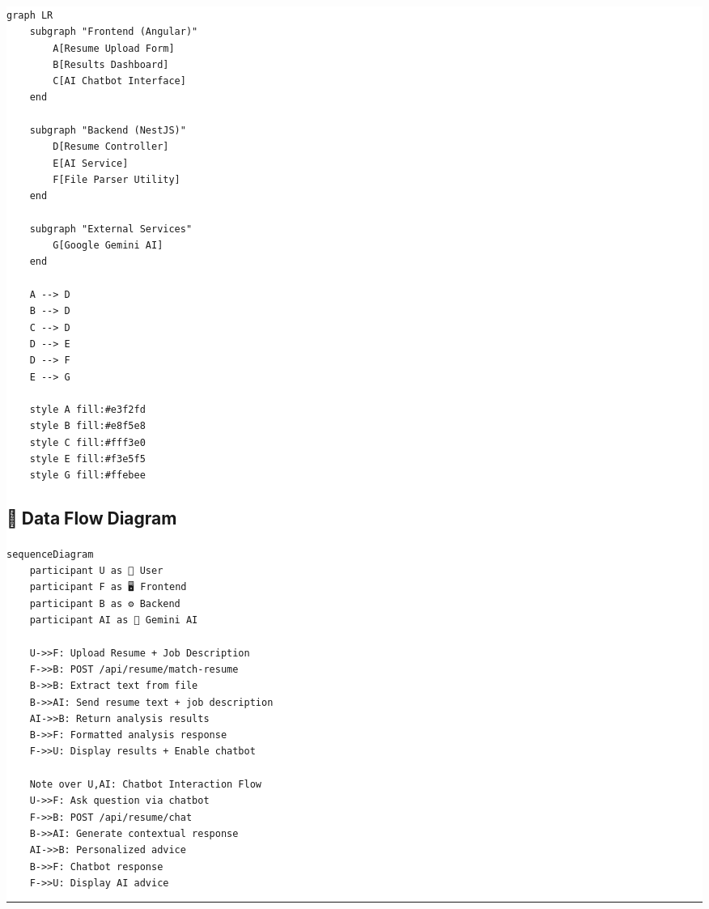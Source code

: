 ```mermaid
graph LR
    subgraph "Frontend (Angular)"
        A[Resume Upload Form]
        B[Results Dashboard]
        C[AI Chatbot Interface]
    end
    
    subgraph "Backend (NestJS)"
        D[Resume Controller]
        E[AI Service]
        F[File Parser Utility]
    end
    
    subgraph "External Services"
        G[Google Gemini AI]
    end
    
    A --> D
    B --> D
    C --> D
    D --> E
    D --> F
    E --> G
    
    style A fill:#e3f2fd
    style B fill:#e8f5e8
    style C fill:#fff3e0
    style E fill:#f3e5f5
    style G fill:#ffebee
```

## 🔄 **Data Flow Diagram**

```mermaid
sequenceDiagram
    participant U as 👤 User
    participant F as 🖥️ Frontend
    participant B as ⚙️ Backend
    participant AI as 🤖 Gemini AI
    
    U->>F: Upload Resume + Job Description
    F->>B: POST /api/resume/match-resume
    B->>B: Extract text from file
    B->>AI: Send resume text + job description
    AI->>B: Return analysis results
    B->>F: Formatted analysis response
    F->>U: Display results + Enable chatbot
    
    Note over U,AI: Chatbot Interaction Flow
    U->>F: Ask question via chatbot
    F->>B: POST /api/resume/chat
    B->>AI: Generate contextual response
    AI->>B: Personalized advice
    B->>F: Chatbot response
    F->>U: Display AI advice
```

---